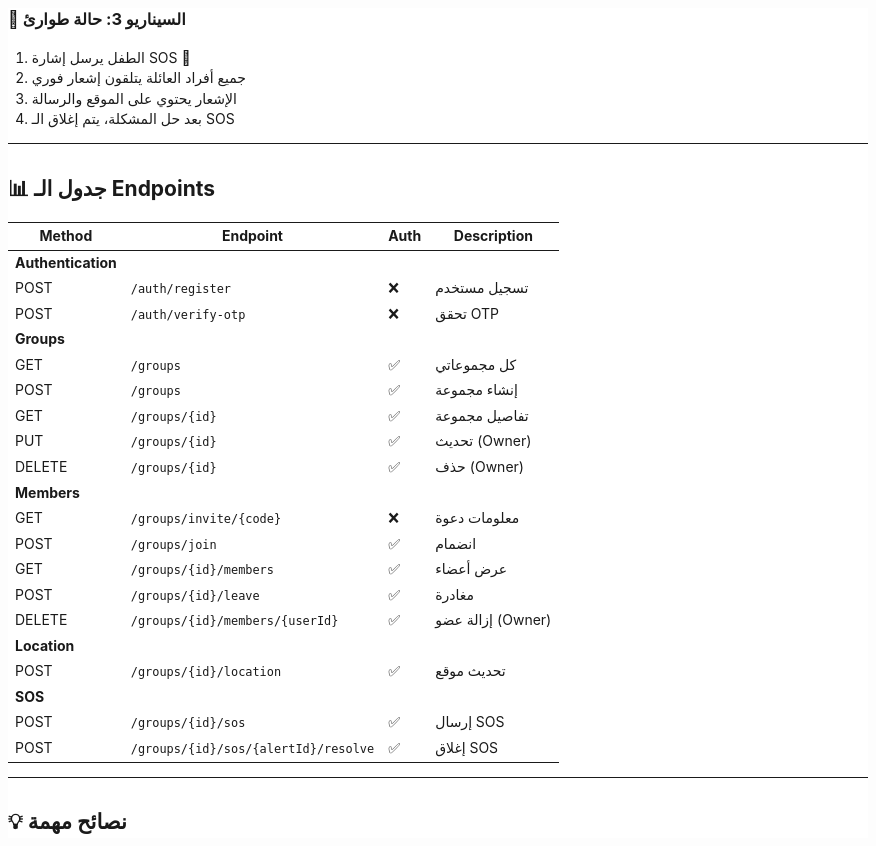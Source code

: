 ### 🔴 السيناريو 3: حالة طوارئ
1. الطفل يرسل إشارة SOS 🚨
2. جميع أفراد العائلة يتلقون إشعار فوري
3. الإشعار يحتوي على الموقع والرسالة
4. بعد حل المشكلة، يتم إغلاق الـ SOS

---

## 📊 جدول الـ Endpoints

| Method | Endpoint | Auth | Description |
|--------|----------|------|-------------|
| **Authentication** |
| POST | `/auth/register` | ❌ | تسجيل مستخدم |
| POST | `/auth/verify-otp` | ❌ | تحقق OTP |
| **Groups** |
| GET | `/groups` | ✅ | كل مجموعاتي |
| POST | `/groups` | ✅ | إنشاء مجموعة |
| GET | `/groups/{id}` | ✅ | تفاصيل مجموعة |
| PUT | `/groups/{id}` | ✅ | تحديث (Owner) |
| DELETE | `/groups/{id}` | ✅ | حذف (Owner) |
| **Members** |
| GET | `/groups/invite/{code}` | ❌ | معلومات دعوة |
| POST | `/groups/join` | ✅ | انضمام |
| GET | `/groups/{id}/members` | ✅ | عرض أعضاء |
| POST | `/groups/{id}/leave` | ✅ | مغادرة |
| DELETE | `/groups/{id}/members/{userId}` | ✅ | إزالة عضو (Owner) |
| **Location** |
| POST | `/groups/{id}/location` | ✅ | تحديث موقع |
| **SOS** |
| POST | `/groups/{id}/sos` | ✅ | إرسال SOS |
| POST | `/groups/{id}/sos/{alertId}/resolve` | ✅ | إغلاق SOS |

---

## 💡 نصائح مهمة
